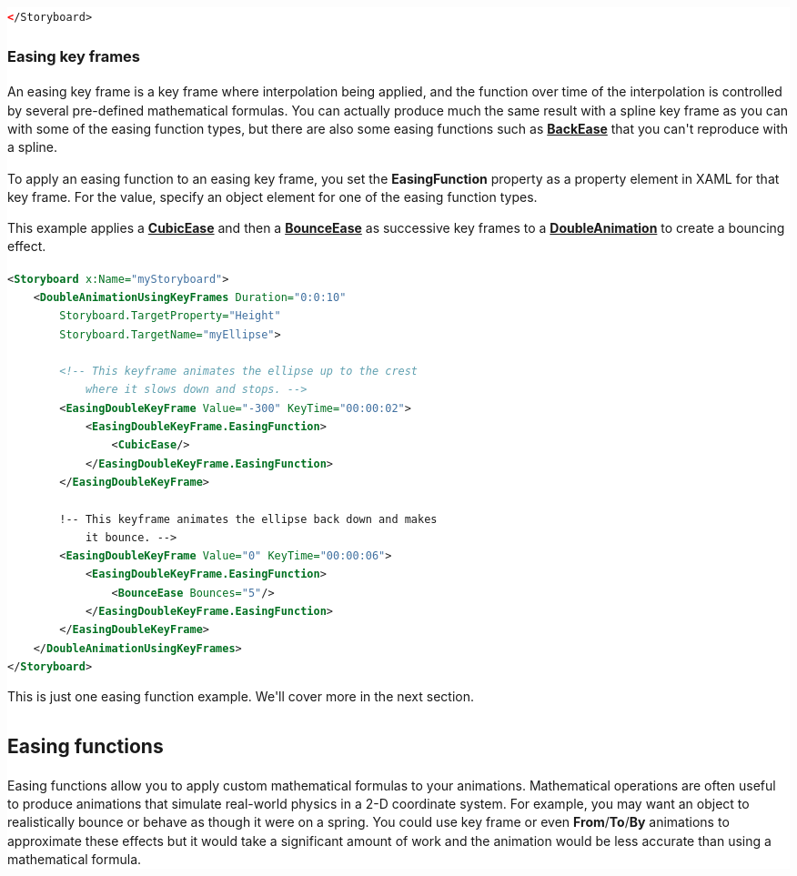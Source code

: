 ```xml
</Storyboard>
```

### Easing key frames

An easing key frame is a key frame where interpolation being applied, and the function over time of the interpolation is controlled by several pre-defined mathematical formulas. You can actually produce much the same result with a spline key frame as you can with some of the easing function types, but there are also some easing functions such as [**BackEase**](https://msdn.microsoft.com/library/windows/apps/BR243049) that you can't reproduce with a spline.

To apply an easing function to an easing key frame, you set the **EasingFunction** property as a property element in XAML for that key frame. For the value, specify an object element for one of the easing function types.

This example applies a [**CubicEase**](https://msdn.microsoft.com/library/windows/apps/BR243126) and then a [**BounceEase**](https://msdn.microsoft.com/library/windows/apps/BR243057) as successive key frames to a [**DoubleAnimation**](https://msdn.microsoft.com/library/windows/apps/BR243136) to create a bouncing effect.

```xml
<Storyboard x:Name="myStoryboard">
    <DoubleAnimationUsingKeyFrames Duration="0:0:10"
        Storyboard.TargetProperty="Height"
        Storyboard.TargetName="myEllipse">

        <!-- This keyframe animates the ellipse up to the crest 
            where it slows down and stops. -->
        <EasingDoubleKeyFrame Value="-300" KeyTime="00:00:02">
            <EasingDoubleKeyFrame.EasingFunction>
                <CubicEase/>
            </EasingDoubleKeyFrame.EasingFunction>
        </EasingDoubleKeyFrame>

        !-- This keyframe animates the ellipse back down and makes
            it bounce. -->
        <EasingDoubleKeyFrame Value="0" KeyTime="00:00:06">
            <EasingDoubleKeyFrame.EasingFunction>
                <BounceEase Bounces="5"/>
            </EasingDoubleKeyFrame.EasingFunction>
        </EasingDoubleKeyFrame>
    </DoubleAnimationUsingKeyFrames>
</Storyboard>
```

This is just one easing function example. We'll cover more in the next section.

## Easing functions

Easing functions allow you to apply custom mathematical formulas to your animations. Mathematical operations are often useful to produce animations that simulate real-world physics in a 2-D coordinate system. For example, you may want an object to realistically bounce or behave as though it were on a spring. You could use key frame or even **From**/**To**/**By** animations to approximate these effects but it would take a significant amount of work and the animation would be less accurate than using a mathematical formula.
